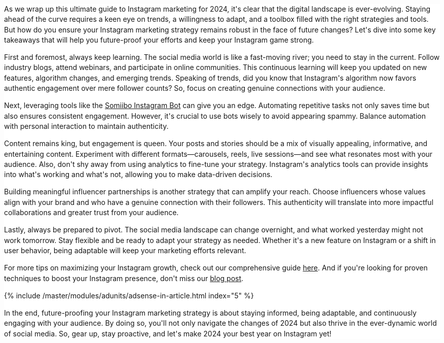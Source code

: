 As we wrap up this ultimate guide to Instagram marketing for 2024, it's clear that the digital landscape is ever-evolving. Staying ahead of the curve requires a keen eye on trends, a willingness to adapt, and a toolbox filled with the right strategies and tools. But how do you ensure your Instagram marketing strategy remains robust in the face of future changes? Let's dive into some key takeaways that will help you future-proof your efforts and keep your Instagram game strong.

First and foremost, always keep learning. The social media world is like a fast-moving river; you need to stay in the current. Follow industry blogs, attend webinars, and participate in online communities. This continuous learning will keep you updated on new features, algorithm changes, and emerging trends. Speaking of trends, did you know that Instagram's algorithm now favors authentic engagement over mere follower counts? So, focus on creating genuine connections with your audience.

Next, leveraging tools like the [Somiibo Instagram Bot](https://instagrowify.com/blog/why-instagram-bots-like-somiibo-are-game-changers-for-social-media-growth) can give you an edge. Automating repetitive tasks not only saves time but also ensures consistent engagement. However, it's crucial to use bots wisely to avoid appearing spammy. Balance automation with personal interaction to maintain authenticity.

Content remains king, but engagement is queen. Your posts and stories should be a mix of visually appealing, informative, and entertaining content. Experiment with different formats—carousels, reels, live sessions—and see what resonates most with your audience. Also, don't shy away from using analytics to fine-tune your strategy. Instagram's analytics tools can provide insights into what's working and what's not, allowing you to make data-driven decisions.

Building meaningful influencer partnerships is another strategy that can amplify your reach. Choose influencers whose values align with your brand and who have a genuine connection with their followers. This authenticity will translate into more impactful collaborations and greater trust from your audience.

Lastly, always be prepared to pivot. The social media landscape can change overnight, and what worked yesterday might not work tomorrow. Stay flexible and be ready to adapt your strategy as needed. Whether it's a new feature on Instagram or a shift in user behavior, being adaptable will keep your marketing efforts relevant.

For more tips on maximizing your Instagram growth, check out our comprehensive guide [here](https://instagrowify.com/blog/maximizing-your-instagram-growth-a-comprehensive-guide). And if you're looking for proven techniques to boost your Instagram presence, don't miss our [blog post](https://instagrowify.com/blog/boost-your-instagram-presence-proven-techniques-for-organic-growth).

{% include /master/modules/adunits/adsense-in-article.html index="5" %}

In the end, future-proofing your Instagram marketing strategy is about staying informed, being adaptable, and continuously engaging with your audience. By doing so, you'll not only navigate the changes of 2024 but also thrive in the ever-dynamic world of social media. So, gear up, stay proactive, and let's make 2024 your best year on Instagram yet!
